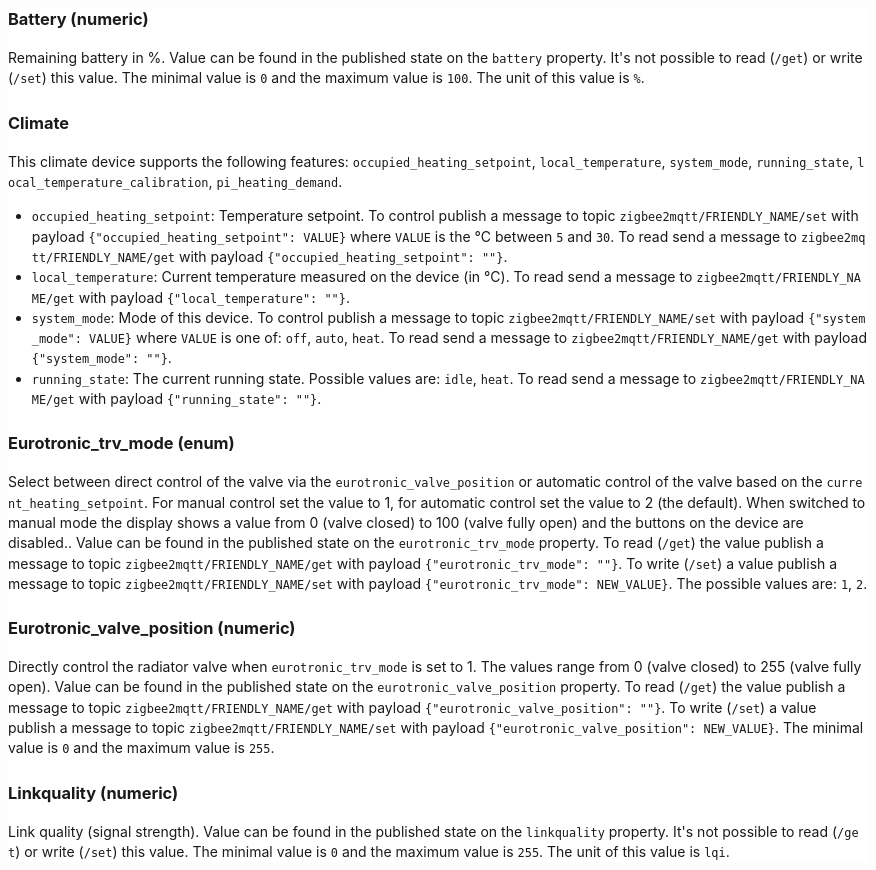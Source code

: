 ### Battery (numeric)
Remaining battery in %.
Value can be found in the published state on the `battery` property.
It's not possible to read (`/get`) or write (`/set`) this value.
The minimal value is `0` and the maximum value is `100`.
The unit of this value is `%`.

### Climate 
This climate device supports the following features: `occupied_heating_setpoint`, `local_temperature`, `system_mode`, `running_state`, `local_temperature_calibration`, `pi_heating_demand`.
- `occupied_heating_setpoint`: Temperature setpoint. To control publish a message to topic `zigbee2mqtt/FRIENDLY_NAME/set` with payload `{"occupied_heating_setpoint": VALUE}` where `VALUE` is the °C between `5` and `30`. To read send a message to `zigbee2mqtt/FRIENDLY_NAME/get` with payload `{"occupied_heating_setpoint": ""}`.
- `local_temperature`: Current temperature measured on the device (in °C). To read send a message to `zigbee2mqtt/FRIENDLY_NAME/get` with payload `{"local_temperature": ""}`.
- `system_mode`: Mode of this device. To control publish a message to topic `zigbee2mqtt/FRIENDLY_NAME/set` with payload `{"system_mode": VALUE}` where `VALUE` is one of: `off`, `auto`, `heat`. To read send a message to `zigbee2mqtt/FRIENDLY_NAME/get` with payload `{"system_mode": ""}`.
- `running_state`: The current running state. Possible values are: `idle`, `heat`. To read send a message to `zigbee2mqtt/FRIENDLY_NAME/get` with payload `{"running_state": ""}`.

### Eurotronic_trv_mode (enum)
Select between direct control of the valve via the `eurotronic_valve_position` or automatic control of the valve based on the `current_heating_setpoint`. For manual control set the value to 1, for automatic control set the value to 2 (the default). When switched to manual mode the display shows a value from 0 (valve closed) to 100 (valve fully open) and the buttons on the device are disabled..
Value can be found in the published state on the `eurotronic_trv_mode` property.
To read (`/get`) the value publish a message to topic `zigbee2mqtt/FRIENDLY_NAME/get` with payload `{"eurotronic_trv_mode": ""}`.
To write (`/set`) a value publish a message to topic `zigbee2mqtt/FRIENDLY_NAME/set` with payload `{"eurotronic_trv_mode": NEW_VALUE}`.
The possible values are: `1`, `2`.

### Eurotronic_valve_position (numeric)
Directly control the radiator valve when `eurotronic_trv_mode` is set to 1. The values range from 0 (valve closed) to 255 (valve fully open).
Value can be found in the published state on the `eurotronic_valve_position` property.
To read (`/get`) the value publish a message to topic `zigbee2mqtt/FRIENDLY_NAME/get` with payload `{"eurotronic_valve_position": ""}`.
To write (`/set`) a value publish a message to topic `zigbee2mqtt/FRIENDLY_NAME/set` with payload `{"eurotronic_valve_position": NEW_VALUE}`.
The minimal value is `0` and the maximum value is `255`.

### Linkquality (numeric)
Link quality (signal strength).
Value can be found in the published state on the `linkquality` property.
It's not possible to read (`/get`) or write (`/set`) this value.
The minimal value is `0` and the maximum value is `255`.
The unit of this value is `lqi`.

